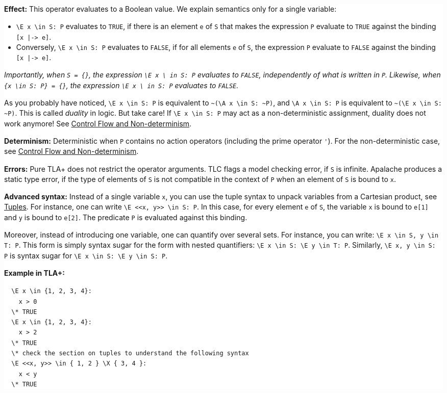 **Effect:** This operator evaluates to a Boolean value. We explain
semantics only for a single variable:

 - `\E x \in S: P` evaluates to `TRUE`, if there is an element `e` of `S`
    that makes the expression `P` evaluate to `TRUE` against the binding
    `[x |-> e]`.
 - Conversely, `\E x \in S: P` evaluates to `FALSE`, if for all elements
   `e` of `S`, the expression `P` evaluate to `FALSE` against the
   binding `[x |-> e]`.

 _Importantly, when `S = {}`, the expression `\E x \ in S: P` evaluates to
 `FALSE`, independently of what is written in `P`. Likewise, when `{x \in S: P}
 = {}`, the expression `\E x \ in S: P` evaluates to `FALSE`._

 As you probably have noticed, `\E x \in S: P` is equivalent to `~(\A x \in S:
 ~P)`, and `\A x \in S: P` is equivalent to `~(\E x \in S: ~P)`. This is called
 _duality_ in logic. But take care!  If `\E x \in S: P` may act as a
 non-deterministic assignment, duality does not work anymore!  See [Control
 Flow and Non-determinism].

**Determinism:** Deterministic when `P` contains no action operators (including
the prime operator `'`).  For the non-deterministic case, see [Control Flow and
Non-determinism].

**Errors:** Pure TLA+ does not restrict the operator arguments.  TLC flags a
model checking error, if `S` is infinite.  Apalache produces a static type
error, if the type of elements of `S` is not compatible in the context of `P`
when an element of `S` is bound to `x`.

**Advanced syntax:** Instead of a single variable `x`, you can use the tuple
syntax to unpack variables from a Cartesian product, see [Tuples](./tuples.md).
For instance, one can write `\E <<x, y>> \in S: P`. In this case, for every
element `e` of `S`, the variable `x` is bound to `e[1]` and `y` is bound to
`e[2]`. The predicate `P` is evaluated against this binding.

Moreover, instead of introducing one variable, one can quantify over several
sets. For instance, you can write: `\E x \in S, y \in T: P`. This form is
simply syntax sugar for the form with nested quantifiers: `\E x \in S: \E y \in
T: P`. Similarly, `\E x, y \in S: P` is syntax sugar for `\E x \in S: \E y \in
S: P`.

**Example in TLA+:**

```tla
  \E x \in {1, 2, 3, 4}:
    x > 0
  \* TRUE
  \E x \in {1, 2, 3, 4}:
    x > 2
  \* TRUE
  \* check the section on tuples to understand the following syntax
  \E <<x, y>> \in { 1, 2 } \X { 3, 4 }:
    x < y
  \* TRUE
```


[Specifying Systems]: http://lamport.azurewebsites.net/tla/book.html?back-link=learning.html
[Control Flow and Non-determinism]: ./control-and-nondeterminism.md
[TLAPS]: https://tla.msr-inria.inria.fr/tlaps/content/Home.html
[Min and Max in FiniteSetsExt]: https://github.com/tlaplus/CommunityModules/blob/master/modules/FiniteSetsExt.tla#L63-L64
[ReduceSet in FiniteSetsExt]:  https://github.com/tlaplus/CommunityModules/blob/master/modules/FiniteSetsExt.tla#L5-L17
[Program synthesis]: https://en.wikipedia.org/wiki/Program_synthesis
[open an issue...]: https://github.com/informalsystems/apalache/issues/new/choose
